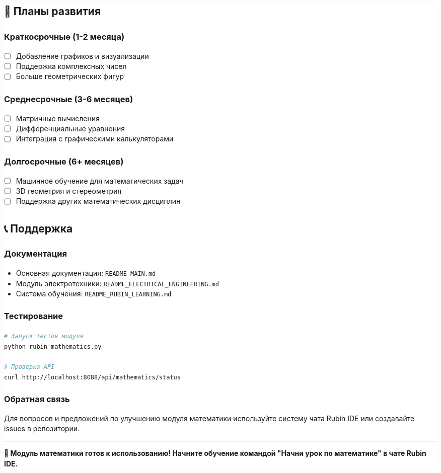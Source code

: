 ## 🔮 Планы развития

### Краткосрочные (1-2 месяца)
- [ ] Добавление графиков и визуализации
- [ ] Поддержка комплексных чисел
- [ ] Больше геометрических фигур

### Среднесрочные (3-6 месяцев)
- [ ] Матричные вычисления
- [ ] Дифференциальные уравнения
- [ ] Интеграция с графическими калькуляторами

### Долгосрочные (6+ месяцев)
- [ ] Машинное обучение для математических задач
- [ ] 3D геометрия и стереометрия
- [ ] Поддержка других математических дисциплин

## 📞 Поддержка

### Документация
- Основная документация: `README_MAIN.md`
- Модуль электротехники: `README_ELECTRICAL_ENGINEERING.md`
- Система обучения: `README_RUBIN_LEARNING.md`

### Тестирование
```bash
# Запуск тестов модуля
python rubin_mathematics.py

# Проверка API
curl http://localhost:8088/api/mathematics/status
```

### Обратная связь
Для вопросов и предложений по улучшению модуля математики используйте систему чата Rubin IDE или создавайте issues в репозитории.

---

**🧮 Модуль математики готов к использованию! Начните обучение командой "Начни урок по математике" в чате Rubin IDE.**






